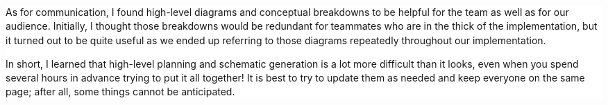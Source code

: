 As for communication, I found high-level diagrams and conceptual breakdowns to be helpful for the team as well as for our audience. Initially, I thought those breakdowns would be redundant for teammates who are in the thick of the implementation, but it turned out to be quite useful as we ended up referring to those diagrams repeatedly throughout our implementation.

In short, I learned that high-level planning and schematic generation is a lot more difficult than it looks, even when you spend several hours in advance trying to put it all together! It is best to try to update them as needed and keep everyone on the same page; after all, some things cannot be anticipated.